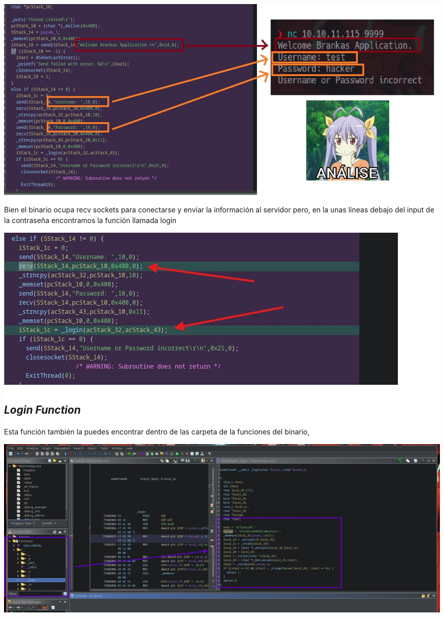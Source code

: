 ![paste](./images/52.jpeg)

Bien el binario ocupa recv sockets para conectarse y enviar la información al servidor pero, en la unas líneas debajo del input de la  contraseña encontramos la función llamada login 

![paste](./images/53.jpeg)

## ***Login Function***

Esta función también la puedes encontrar dentro de las carpeta de la funciones del binario, 

![paste](./images/54.jpeg)
